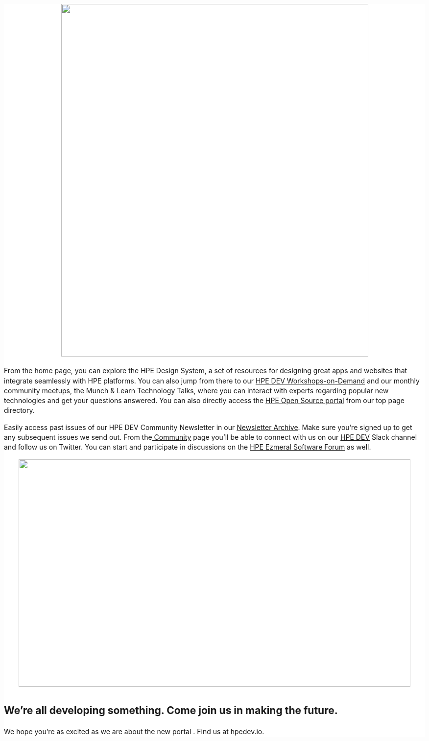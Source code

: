 <center><img src="/img/home-page-2-bis.png" width="627" height="720"></center> 

From the home page, you can explore the HPE Design System, a set of resources for designing great apps and websites that integrate seamlessly with HPE platforms. You can also jump from there to our [HPE DEV Workshops-on-Demand](/hackshack/workshops) and our monthly community meetups, the [Munch & Learn Technology Talks](https://developer.hpe.com/campaign/munch-and-learn/), where you can interact with experts regarding popular new technologies and get your questions answered. You can also directly access the [HPE Open Source portal](https://www.hpe.com/us/en/open-source.html) from our top page directory.

Easily access past issues of our HPE DEV Community Newsletter in our [Newsletter Archive](https://developer.hpe.com/newsletter-signup). Make sure you’re signed up to get any subsequent issues we send out. From the[ Community](https://developer.hpe.com/community) page you’ll be able to connect with us on our [HPE DEV](https://slack.hpedev.io/) Slack channel and follow us on Twitter. You can start and participate in discussions on the [HPE Ezmeral Software Forum](https://community.hpe.com/t5/HPE-Ezmeral-Software-platform/bd-p/ezmeral-software-platform) as well.

<center><img src="/img/community-v2-image5.jpg" width="800" height="464"></center> 

## We’re all developing something. Come join us in making the future.

We hope you’re as excited as we are about the new portal . Find us at hpedev.io.